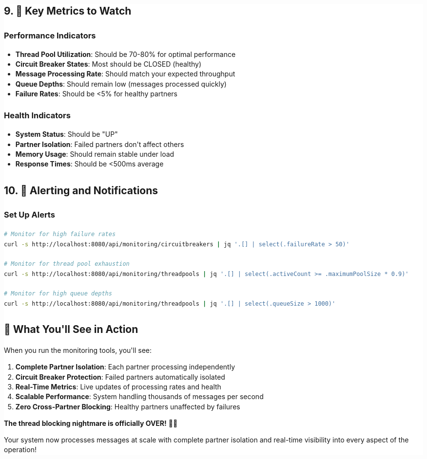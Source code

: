 ## 9. 🎯 Key Metrics to Watch

### Performance Indicators
- **Thread Pool Utilization**: Should be 70-80% for optimal performance
- **Circuit Breaker States**: Most should be CLOSED (healthy)
- **Message Processing Rate**: Should match your expected throughput
- **Queue Depths**: Should remain low (messages processed quickly)
- **Failure Rates**: Should be <5% for healthy partners

### Health Indicators
- **System Status**: Should be "UP"
- **Partner Isolation**: Failed partners don't affect others
- **Memory Usage**: Should remain stable under load
- **Response Times**: Should be <500ms average

## 10. 🚨 Alerting and Notifications

### Set Up Alerts
```bash
# Monitor for high failure rates
curl -s http://localhost:8080/api/monitoring/circuitbreakers | jq '.[] | select(.failureRate > 50)'

# Monitor for thread pool exhaustion
curl -s http://localhost:8080/api/monitoring/threadpools | jq '.[] | select(.activeCount >= .maximumPoolSize * 0.9)'

# Monitor for high queue depths
curl -s http://localhost:8080/api/monitoring/threadpools | jq '.[] | select(.queueSize > 1000)'
```

## 🎉 What You'll See in Action

When you run the monitoring tools, you'll see:

1. **Complete Partner Isolation**: Each partner processing independently
2. **Circuit Breaker Protection**: Failed partners automatically isolated
3. **Real-Time Metrics**: Live updates of processing rates and health
4. **Scalable Performance**: System handling thousands of messages per second
5. **Zero Cross-Partner Blocking**: Healthy partners unaffected by failures

**The thread blocking nightmare is officially OVER!** 🎯💪

Your system now processes messages at scale with complete partner isolation and real-time visibility into every aspect of the operation!
